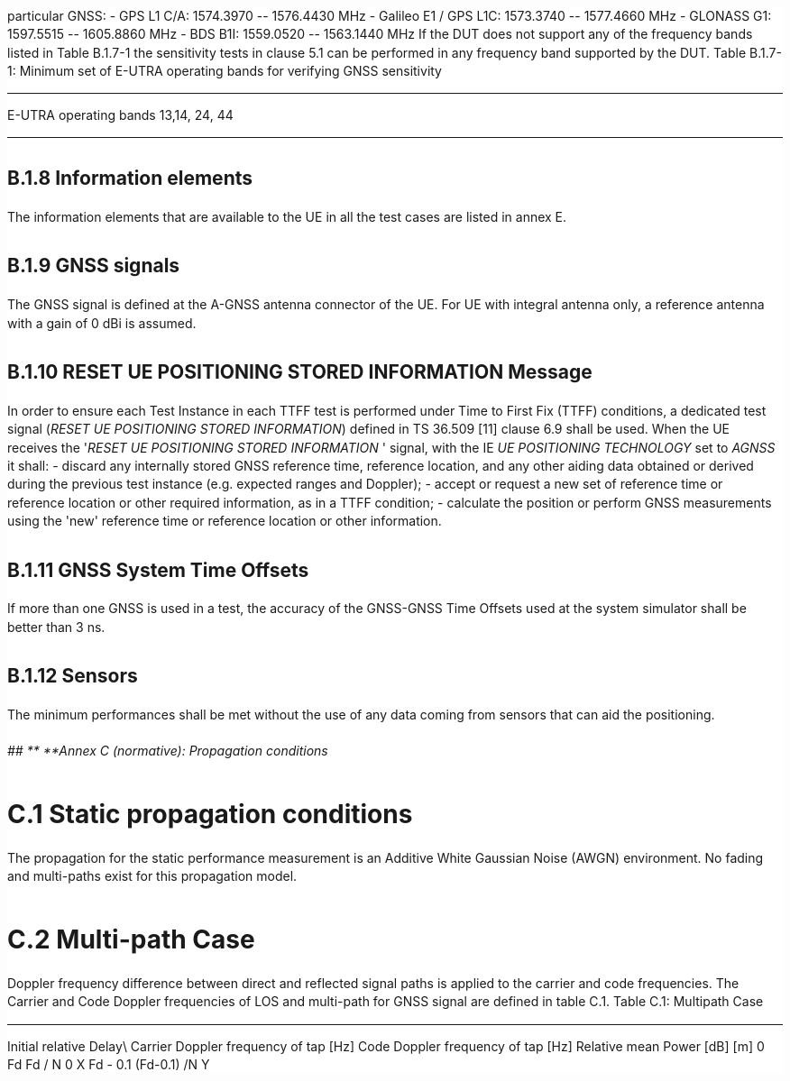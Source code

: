 particular GNSS:
\- GPS L1 C/A: 1574.3970 -- 1576.4430 MHz
\- Galileo E1 / GPS L1C: 1573.3740 -- 1577.4660 MHz
\- GLONASS G1: 1597.5515 -- 1605.8860 MHz
\- BDS B1I: 1559.0520 -- 1563.1440 MHz
If the DUT does not support any of the frequency bands listed in Table B.1.7-1
the sensitivity tests in clause 5.1 can be performed in any frequency band
supported by the DUT.
Table B.1.7-1: Minimum set of E-UTRA operating bands for verifying GNSS
sensitivity
* * *
E-UTRA operating bands 13,14, 24, 44
* * *
## B.1.8 Information elements
The information elements that are available to the UE in all the test cases
are listed in annex E.
## B.1.9 GNSS signals
The GNSS signal is defined at the A-GNSS antenna connector of the UE. For UE
with integral antenna only, a reference antenna with a gain of 0 dBi is
assumed.
## B.1.10 RESET UE POSITIONING STORED INFORMATION Message
In order to ensure each Test Instance in each TTFF test is performed under
Time to First Fix (TTFF) conditions, a dedicated test signal (_RESET UE
POSITIONING STORED INFORMATION_) defined in TS 36.509 [11] clause 6.9 shall be
used.
When the UE receives the \'_RESET UE POSITIONING STORED INFORMATION_ \'
signal, with the IE _UE POSITIONING TECHNOLOGY_ set to _AGNSS_ it shall:
\- discard any internally stored GNSS reference time, reference location, and
any other aiding data obtained or derived during the previous test instance
(e.g. expected ranges and Doppler);
\- accept or request a new set of reference time or reference location or
other required information, as in a TTFF condition;
\- calculate the position or perform GNSS measurements using the \'new\'
reference time or reference location or other information.
## B.1.11 GNSS System Time Offsets
If more than one GNSS is used in a test, the accuracy of the GNSS-GNSS Time
Offsets used at the system simulator shall be better than 3 ns.
## B.1.12 Sensors
The minimum performances shall be met without the use of any data coming from
sensors that can aid the positioning.
###### ## ** **Annex C (normative): Propagation conditions
# C.1 Static propagation conditions
The propagation for the static performance measurement is an Additive White
Gaussian Noise (AWGN) environment. No fading and multi-paths exist for this
propagation model.
# C.2 Multi-path Case
Doppler frequency difference between direct and reflected signal paths is
applied to the carrier and code frequencies. The Carrier and Code Doppler
frequencies of LOS and multi-path for GNSS signal are defined in table C.1.
Table C.1: Multipath Case
* * *
Initial relative Delay\ Carrier Doppler frequency of tap [Hz] Code Doppler
frequency of tap [Hz] Relative mean Power [dB] [m]
0 Fd Fd / N 0
X Fd - 0.1 (Fd-0.1) /N Y